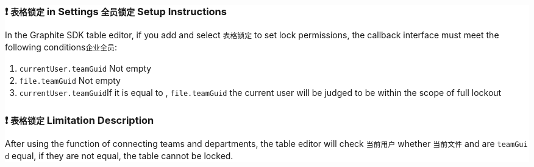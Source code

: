 ### ❗ `表格锁定` in Settings `全员锁定` Setup Instructions

In the Graphite SDK table editor, if you add  and select `表格锁定` to set lock permissions, the callback interface must meet the following conditions`企业全员`: 

1. `currentUser.teamGuid` Not empty
1. `file.teamGuid` Not empty
1. `currentUser.teamGuid`If it is equal  to  , `file.teamGuid` the current user will be judged to be within the scope of full lockout

### ❗ `表格锁定` Limitation Description

After using the function of connecting teams and departments, the table editor will check `当前用户`  whether `当前文件` and are `teamGuid` equal, if they are not equal, the table cannot be locked. 
